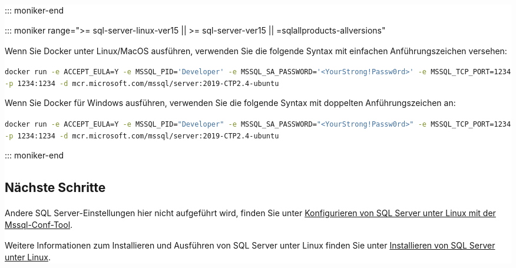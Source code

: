 ::: moniker-end

::: moniker range=">= sql-server-linux-ver15 || >= sql-server-ver15 || =sqlallproducts-allversions"

Wenn Sie Docker unter Linux/MacOS ausführen, verwenden Sie die folgende Syntax mit einfachen Anführungszeichen versehen:

```bash
docker run -e ACCEPT_EULA=Y -e MSSQL_PID='Developer' -e MSSQL_SA_PASSWORD='<YourStrong!Passw0rd>' -e MSSQL_TCP_PORT=1234 -p 1234:1234 -d mcr.microsoft.com/mssql/server:2019-CTP2.4-ubuntu
```

Wenn Sie Docker für Windows ausführen, verwenden Sie die folgende Syntax mit doppelten Anführungszeichen an:

```bash
docker run -e ACCEPT_EULA=Y -e MSSQL_PID="Developer" -e MSSQL_SA_PASSWORD="<YourStrong!Passw0rd>" -e MSSQL_TCP_PORT=1234 -p 1234:1234 -d mcr.microsoft.com/mssql/server:2019-CTP2.4-ubuntu
```

::: moniker-end

## <a name="next-steps"></a>Nächste Schritte

Andere SQL Server-Einstellungen hier nicht aufgeführt wird, finden Sie unter [Konfigurieren von SQL Server unter Linux mit der Mssql-Conf-Tool](sql-server-linux-configure-mssql-conf.md).

Weitere Informationen zum Installieren und Ausführen von SQL Server unter Linux finden Sie unter [Installieren von SQL Server unter Linux](sql-server-linux-setup.md).
